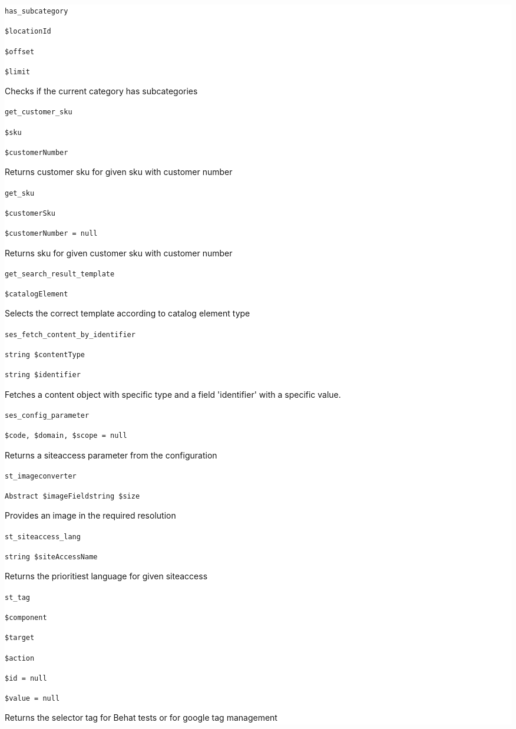 </tr>
<tr>
<td><pre><code>has_subcategory</code></pre></td>
<td><pre><code>$locationId</code></pre>
<pre><code>$offset</code></pre>
<pre><code>$limit</code></pre></td>
<td><p>Checks if the current category has subcategories</p></td>
</tr>
<tr>
<td><pre><code>get_customer_sku</code></pre></td>
<td><pre><code>$sku</code></pre>
<pre><code>$customerNumber</code></pre></td>
<td><p>Returns customer sku for given sku with customer number</p></td>
</tr>
<tr>
<td><pre><code>get_sku</code></pre></td>
<td><pre><code>$customerSku</code></pre>
<pre><code>$customerNumber = null</code></pre></td>
<td><p>Returns sku for given customer sku with customer number</p></td>
</tr>
<tr>
<td><pre><code>get_search_result_template</code></pre></td>
<td><pre><code>$catalogElement</code></pre></td>
<td><p>Selects the correct template according to catalog element type</p></td>
</tr>
<tr>
<td><pre><code>ses_fetch_content_by_identifier</code></pre></td>
<td><pre><code>string $contentType</code></pre>
<pre><code>string $identifier</code></pre></td>
<td>Fetches a content object with specific type and a field 'identifier' with a specific value.</td>
</tr>
<tr>
<td><pre><code>ses_config_parameter</code></pre></td>
<td><pre><code>$code, $domain, $scope = null</code></pre></td>
<td>Returns a siteaccess parameter from the configuration</td>
</tr>
<tr>
<td><pre><code>st_imageconverter</code></pre></td>
<td><pre><code>Abstract $imageFieldstring $size</code></pre></td>
<td>Provides an image in the required resolution</td>
</tr>
<tr>
<td><pre><code>st_siteaccess_lang</code></pre></td>
<td><pre><code>string $siteAccessName</code></pre></td>
<td>Returns the prioritiest language for given siteaccess</td>
</tr>
<tr>
<td><pre><code>st_tag</code></pre></td>
<td><pre><code>$component</code></pre>
<pre><code>$target</code></pre>
<pre><code>$action</code></pre>
<pre><code>$id = null</code></pre>
<pre><code>$value = null</code></pre></td>
<td><p>Returns the selector tag for Behat tests or for google tag management</p></td>
</tr>
</tbody>
</table>
